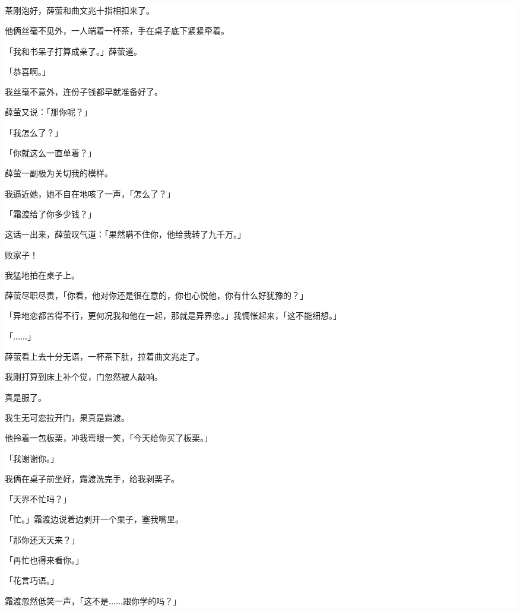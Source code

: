 茶刚泡好，薛萤和曲文兆十指相扣来了。

他俩丝毫不见外，一人端着一杯茶，手在桌子底下紧紧牵着。

「我和书呆子打算成亲了。」薛萤道。

「恭喜啊。」

我丝毫不意外，连份子钱都早就准备好了。

薛萤又说：「那你呢？」

「我怎么了？」

「你就这么一直单着？」

薛萤一副极为关切我的模样。

我逼近她，她不自在地咳了一声，「怎么了？」

「霜渡给了你多少钱？」

这话一出来，薛萤叹气道：「果然瞒不住你，他给我转了九千万。」

败家子！

我猛地拍在桌子上。

薛萤尽职尽责，「你看，他对你还是很在意的，你也心悦他，你有什么好犹豫的？」

「异地恋都苦得不行，更何况我和他在一起，那就是异界恋。」我惆怅起来，「这不能细想。」

「……」

薛萤看上去十分无语，一杯茶下肚，拉着曲文兆走了。

我刚打算到床上补个觉，门忽然被人敲响。

真是服了。

我生无可恋拉开门，果真是霜渡。

他拎着一包板栗，冲我弯眼一笑，「今天给你买了板栗。」

「我谢谢你。」

我俩在桌子前坐好，霜渡洗完手，给我剥栗子。

「天界不忙吗？」

「忙。」霜渡边说着边剥开一个栗子，塞我嘴里。

「那你还天天来？」

「再忙也得来看你。」

「花言巧语。」

霜渡忽然低笑一声，「这不是……跟你学的吗？」

